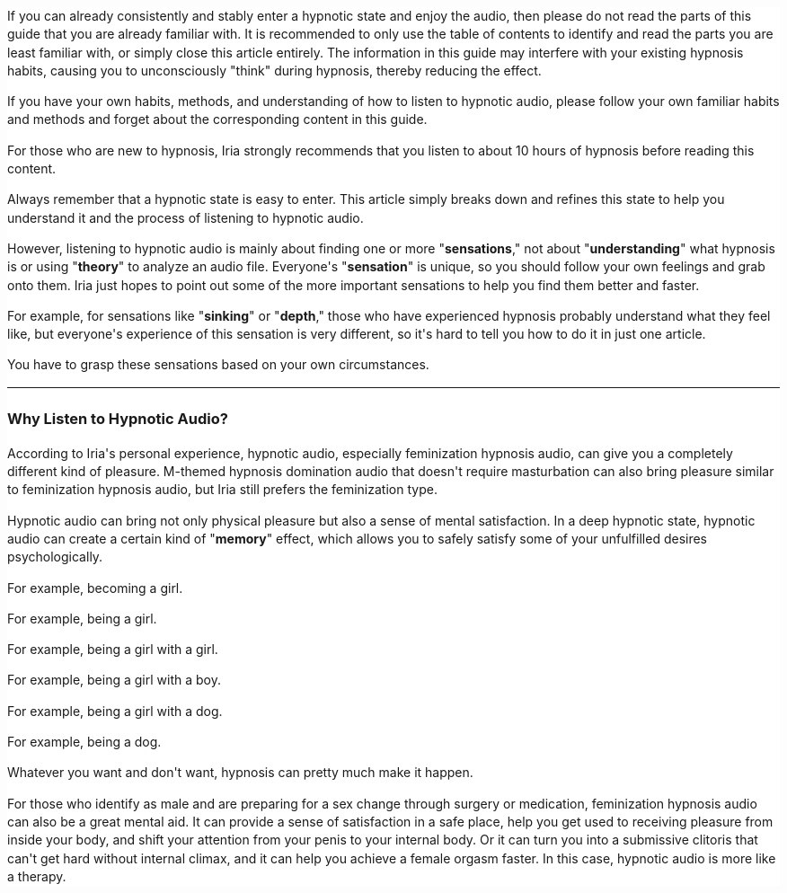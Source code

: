 If you can already consistently and stably enter a hypnotic state and enjoy the audio, then please do not read the parts of this guide that you are already familiar with. It is recommended to only use the table of contents to identify and read the parts you are least familiar with, or simply close this article entirely. The information in this guide may interfere with your existing hypnosis habits, causing you to unconsciously "think" during hypnosis, thereby reducing the effect.

If you have your own habits, methods, and understanding of how to listen to hypnotic audio, please follow your own familiar habits and methods and forget about the corresponding content in this guide.

For those who are new to hypnosis, Iria strongly recommends that you listen to about 10 hours of hypnosis before reading this content.

Always remember that a hypnotic state is easy to enter. This article simply breaks down and refines this state to help you understand it and the process of listening to hypnotic audio.

However, listening to hypnotic audio is mainly about finding one or more "**sensations**," not about "**understanding**" what hypnosis is or using "**theory**" to analyze an audio file. Everyone's "**sensation**" is unique, so you should follow your own feelings and grab onto them. Iria just hopes to point out some of the more important sensations to help you find them better and faster.

For example, for sensations like "**sinking**" or "**depth**," those who have experienced hypnosis probably understand what they feel like, but everyone's experience of this sensation is very different, so it's hard to tell you how to do it in just one article.

You have to grasp these sensations based on your own circumstances.

------



### Why Listen to Hypnotic Audio?



According to Iria's personal experience, hypnotic audio, especially feminization hypnosis audio, can give you a completely different kind of pleasure. M-themed hypnosis domination audio that doesn't require masturbation can also bring pleasure similar to feminization hypnosis audio, but Iria still prefers the feminization type.

Hypnotic audio can bring not only physical pleasure but also a sense of mental satisfaction. In a deep hypnotic state, hypnotic audio can create a certain kind of "**memory**" effect, which allows you to safely satisfy some of your unfulfilled desires psychologically.

For example, becoming a girl.

For example, being a girl.

For example, being a girl with a girl.

For example, being a girl with a boy.

For example, being a girl with a dog.

For example, being a dog.

Whatever you want and don't want, hypnosis can pretty much make it happen.

For those who identify as male and are preparing for a sex change through surgery or medication, feminization hypnosis audio can also be a great mental aid. It can provide a sense of satisfaction in a safe place, help you get used to receiving pleasure from inside your body, and shift your attention from your penis to your internal body. Or it can turn you into a submissive clitoris that can't get hard without internal climax, and it can help you achieve a female orgasm faster. In this case, hypnotic audio is more like a therapy.
